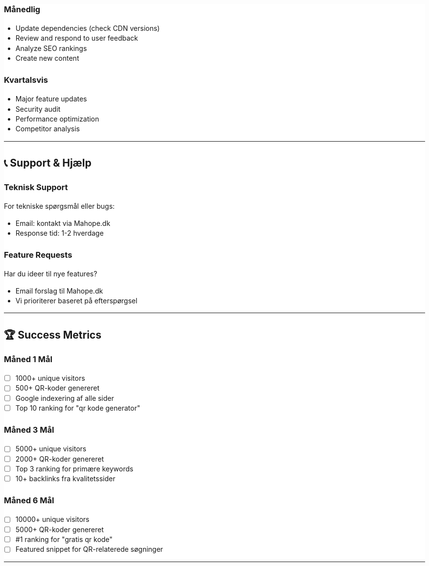 ### Månedlig
- Update dependencies (check CDN versions)
- Review and respond to user feedback
- Analyze SEO rankings
- Create new content

### Kvartalsvis
- Major feature updates
- Security audit
- Performance optimization
- Competitor analysis

---

## 📞 Support & Hjælp

### Teknisk Support
For tekniske spørgsmål eller bugs:
- Email: kontakt via Mahope.dk
- Response tid: 1-2 hverdage

### Feature Requests
Har du ideer til nye features?
- Email forslag til Mahope.dk
- Vi prioriterer baseret på efterspørgsel

---

## 🏆 Success Metrics

### Måned 1 Mål
- [ ] 1000+ unique visitors
- [ ] 500+ QR-koder genereret
- [ ] Google indexering af alle sider
- [ ] Top 10 ranking for "qr kode generator"

### Måned 3 Mål
- [ ] 5000+ unique visitors
- [ ] 2000+ QR-koder genereret
- [ ] Top 3 ranking for primære keywords
- [ ] 10+ backlinks fra kvalitetssider

### Måned 6 Mål
- [ ] 10000+ unique visitors
- [ ] 5000+ QR-koder genereret
- [ ] #1 ranking for "gratis qr kode"
- [ ] Featured snippet for QR-relaterede søgninger

---